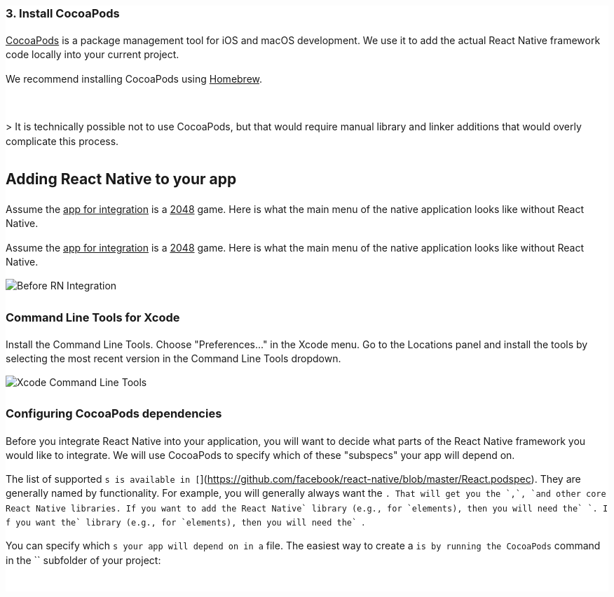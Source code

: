 ### 3. Install CocoaPods

[CocoaPods](http://cocoapods.org) is a package management tool for iOS and macOS development. We use it to add the actual React Native framework code locally into your current project.

We recommend installing CocoaPods using [Homebrew](http://brew.sh/).

```sh



```

&gt; It is technically possible not to use CocoaPods, but that would require manual library and linker additions that would overly complicate this process.

## Adding React Native to your app

Assume the [app for integration](https://github.com/JoelMarcey/iOS-2048) is a [2048](https://en.wikipedia.org/wiki/2048_%28video_game%29) game. Here is what the main menu of the native application looks like without React Native.

Assume the [app for integration](https://github.com/JoelMarcey/swift-2048) is a [2048](https://en.wikipedia.org/wiki/2048_%28video_game%29) game. Here is what the main menu of the native application looks like without React Native.

![Before RN Integration](/docs/assets/react-native-existing-app-integration-ios-before.png)

### Command Line Tools for Xcode

Install the Command Line Tools. Choose "Preferences..." in the Xcode menu. Go to the Locations panel and install the tools by selecting the most recent version in the Command Line Tools dropdown.

![Xcode Command Line Tools](/docs/assets/GettingStartedXcodeCommandLineTools.png)

### Configuring CocoaPods dependencies

Before you integrate React Native into your application, you will want to decide what parts of the React Native framework you would like to integrate. We will use CocoaPods to specify which of these "subspecs" your app will depend on.

The list of supported `s is available in [`](https://github.com/facebook/react-native/blob/master/React.podspec). They are generally named by functionality. For example, you will generally always want the ``. That will get you the `,`, `and other core React Native libraries. If you want to add the React Native` library (e.g., for `elements), then you will need the` `. If you want the` library (e.g., for `elements), then you will need the` ``.

You can specify which `s your app will depend on in a` file. The easiest way to create a `is by running the CocoaPods` command in the `` subfolder of your project:

```sh



```
